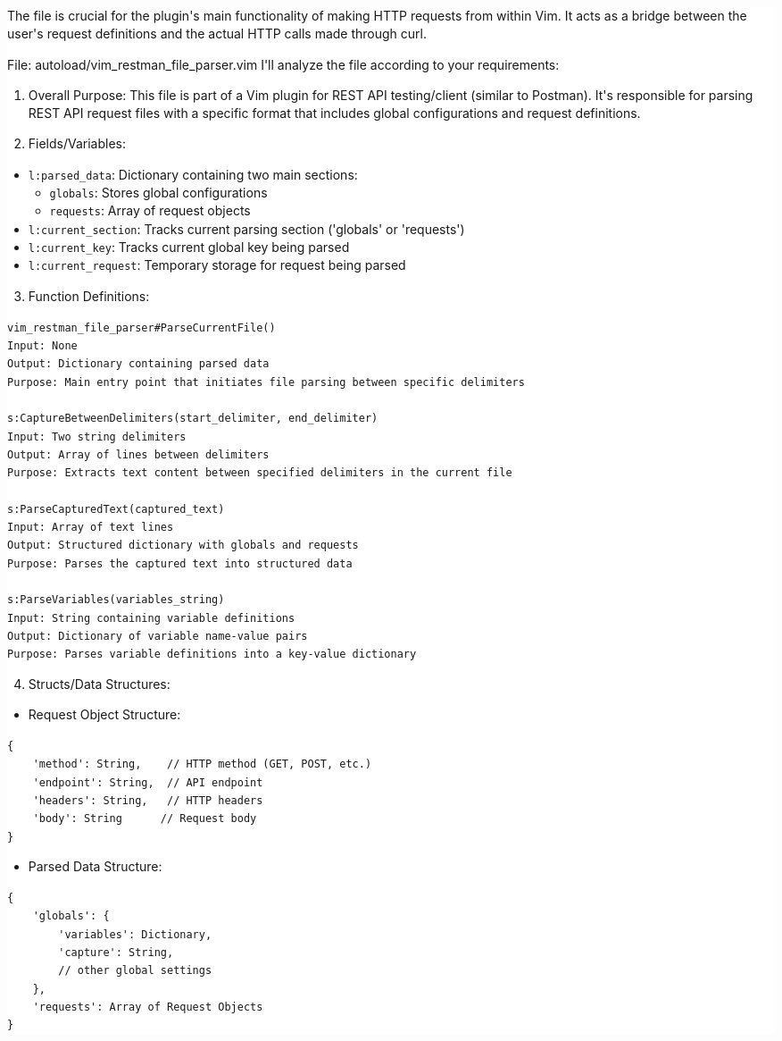 The file is crucial for the plugin's main functionality of making HTTP requests from within Vim. It acts as a bridge between the user's request definitions and the actual HTTP calls made through curl.

File: autoload/vim_restman_file_parser.vim
I'll analyze the file according to your requirements:

1. Overall Purpose:
This file is part of a Vim plugin for REST API testing/client (similar to Postman). It's responsible for parsing REST API request files with a specific format that includes global configurations and request definitions.

2. Fields/Variables:
- `l:parsed_data`: Dictionary containing two main sections:
  - `globals`: Stores global configurations
  - `requests`: Array of request objects
- `l:current_section`: Tracks current parsing section ('globals' or 'requests')
- `l:current_key`: Tracks current global key being parsed
- `l:current_request`: Temporary storage for request being parsed

3. Function Definitions:

```vim
vim_restman_file_parser#ParseCurrentFile()
Input: None
Output: Dictionary containing parsed data
Purpose: Main entry point that initiates file parsing between specific delimiters

s:CaptureBetweenDelimiters(start_delimiter, end_delimiter)
Input: Two string delimiters
Output: Array of lines between delimiters
Purpose: Extracts text content between specified delimiters in the current file

s:ParseCapturedText(captured_text)
Input: Array of text lines
Output: Structured dictionary with globals and requests
Purpose: Parses the captured text into structured data

s:ParseVariables(variables_string)
Input: String containing variable definitions
Output: Dictionary of variable name-value pairs
Purpose: Parses variable definitions into a key-value dictionary
```

4. Structs/Data Structures:
- Request Object Structure:
```vim
{
    'method': String,    // HTTP method (GET, POST, etc.)
    'endpoint': String,  // API endpoint
    'headers': String,   // HTTP headers
    'body': String      // Request body
}
```
- Parsed Data Structure:
```vim
{
    'globals': {
        'variables': Dictionary,
        'capture': String,
        // other global settings
    },
    'requests': Array of Request Objects
}
```
